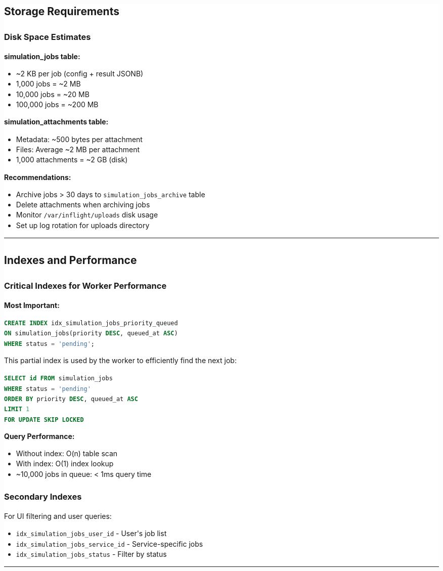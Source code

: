 
## Storage Requirements

### Disk Space Estimates

**simulation_jobs table:**
- ~2 KB per job (config + result JSONB)
- 1,000 jobs = ~2 MB
- 10,000 jobs = ~20 MB
- 100,000 jobs = ~200 MB

**simulation_attachments table:**
- Metadata: ~500 bytes per attachment
- Files: Average ~2 MB per attachment
- 1,000 attachments = ~2 GB (disk)

**Recommendations:**
- Archive jobs > 30 days to `simulation_jobs_archive` table
- Delete attachments when archiving jobs
- Monitor `/var/inflight/uploads` disk usage
- Set up log rotation for uploads directory

---

## Indexes and Performance

### Critical Indexes for Worker Performance

**Most Important:**
```sql
CREATE INDEX idx_simulation_jobs_priority_queued
ON simulation_jobs(priority DESC, queued_at ASC)
WHERE status = 'pending';
```

This partial index is used by the worker to efficiently find the next job:
```sql
SELECT id FROM simulation_jobs
WHERE status = 'pending'
ORDER BY priority DESC, queued_at ASC
LIMIT 1
FOR UPDATE SKIP LOCKED
```

**Query Performance:**
- Without index: O(n) table scan
- With index: O(1) index lookup
- ~10,000 jobs in queue: < 1ms query time

### Secondary Indexes

For UI filtering and user queries:
- `idx_simulation_jobs_user_id` - User's job list
- `idx_simulation_jobs_service_id` - Service-specific jobs
- `idx_simulation_jobs_status` - Filter by status

---